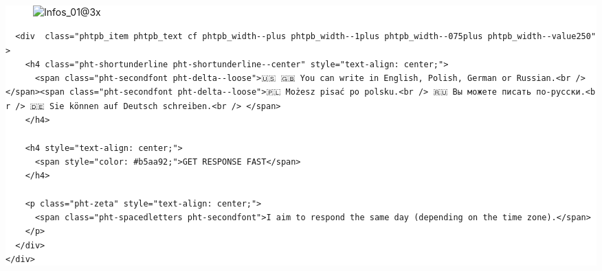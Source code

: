   
  
  <div  class="pht-layout__item u-1-of-4-desk u-1-of-4-lap">
    <div class="pht-colorbox  pht-box--valign-center pht-rounded--none  pht-box pht-box" style="background:rgba(255,255,255,1);color:#303030;">
      <div  class="phtpb_item phtpb_contact_form7 phtpb_width--plus phtpb_width--1plus phtpb_width--075plus phtpb_width--value250"  >
        <div role="form" class="wpcf7" id="wpcf7-f5915-o1" lang="en" dir="ltr">
          <div class="screen-reader-response">
          </div>
        </div>
      </div>
    </div>
  </div>
  
  
  
  <div  class="pht-layout__item u-1-of-4-desk u-1-of-4-lap">
    <div class="pht-colorbox  pht-box--valign-center  pht-box pht-box" style="">
      <figure class="phtpb_item phtpb_item--module phtpb_image pht-fig phtpb_image--center phtpb_width--plus phtpb_width--1plus phtpb_width--075plus phtpb_width--value250" ><span class="pht-fig__inner"><img  src="https://arturkraft.com/stf/uploads/2015/11/Infos_01@3x-72x72.png" class="" alt="Infos_01@3x" srcset="https://arturkraft.com/stf/uploads/2015/11/Infos_01@3x-72x72.png 1x, https://arturkraft.com/stf/uploads/2015/11/Infos_01@3x-144x144.png 2x" width="72" /></span></figure>
      
      <div  class="phtpb_item phtpb_text cf phtpb_width--plus phtpb_width--1plus phtpb_width--075plus phtpb_width--value250"  >
        <h4 class="pht-shortunderline pht-shortunderline--center" style="text-align: center;">
          <span class="pht-secondfont pht-delta--loose">🇺🇸 🇬🇧 You can write in English, Polish, German or Russian.<br /> </span><span class="pht-secondfont pht-delta--loose">🇵🇱 Możesz pisać po polsku.<br /> 🇷🇺 Вы можете писать по-русски.<br /> 🇩🇪 Sie können auf Deutsch schreiben.<br /> </span>
        </h4>
        
        <h4 style="text-align: center;">
          <span style="color: #b5aa92;">GET RESPONSE FAST</span>
        </h4>
        
        <p class="pht-zeta" style="text-align: center;">
          <span class="pht-spacedletters pht-secondfont">I aim to respond the same day (depending on the time zone).</span>
        </p>
      </div>
    </div>
  </div>
  
  
</div></section>